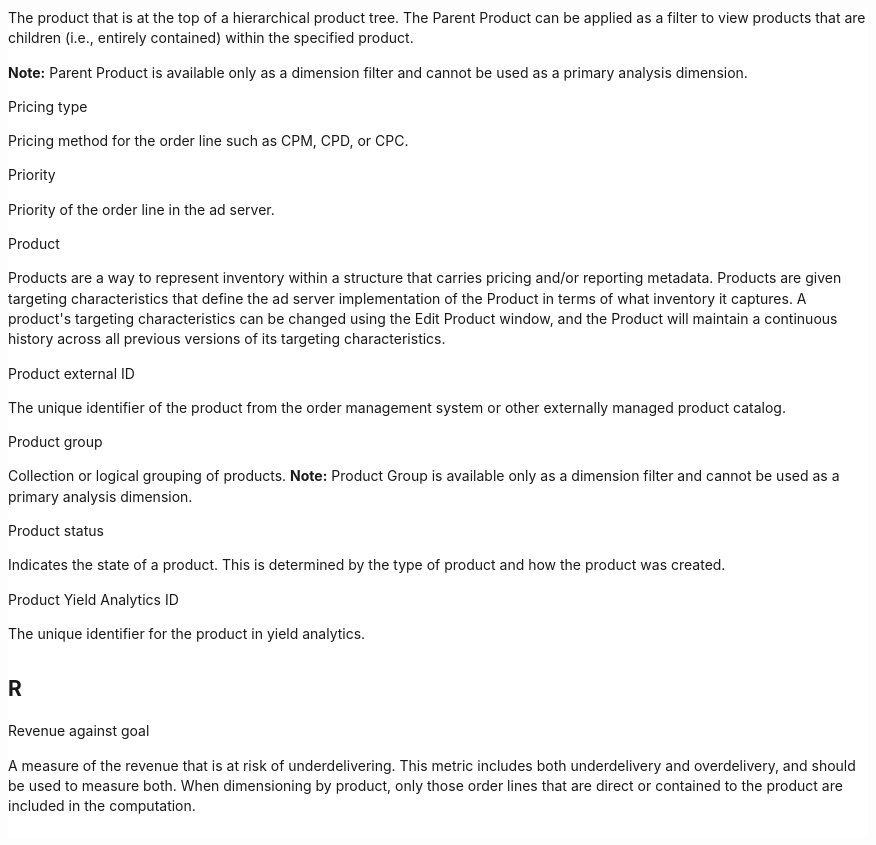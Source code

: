 The product that is at the top of a hierarchical product tree.
The Parent Product can be applied as a filter to view products that are
children (i.e., entirely contained) within the specified product.



<b>Note:</b> Parent Product is available only
as a dimension filter and cannot be used as a primary analysis
dimension.



Pricing type

Pricing method for the order line such as CPM, CPD, or CPC.

Priority

Priority of the order line in the ad server.

Product

Products are a way to represent inventory within a structure that
carries pricing and/or reporting metadata. Products are given targeting
characteristics that define the ad server implementation of the Product
in terms of what inventory it captures. A product's targeting
characteristics can be changed using the Edit Product window, and the
Product will maintain a continuous history across all previous versions
of its targeting characteristics.

Product external ID

The unique identifier of the product from the order management system or
other externally managed product catalog.

Product group

Collection or logical grouping of products. <b>Note:</b> Product Group is
available only as a dimension filter and cannot be used as a primary
analysis dimension.

Product status

Indicates the state of a product. This is determined by the type of
product and how the product was created. 

Product Yield Analytics ID

The unique identifier for the product in yield analytics.





## R

Revenue against goal

A measure of the revenue that is at risk of underdelivering. This metric
includes both underdelivery and overdelivery, and should be used to
measure both. When dimensioning by product, only those order lines that
are direct or contained to the product are included in the
computation.  
   